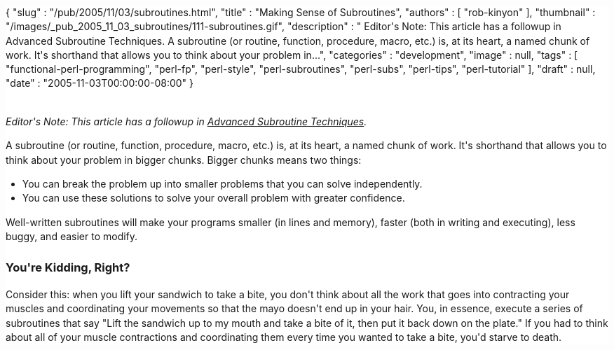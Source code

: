 {
   "slug" : "/pub/2005/11/03/subroutines.html",
   "title" : "Making Sense of Subroutines",
   "authors" : [
      "rob-kinyon"
   ],
   "thumbnail" : "/images/_pub_2005_11_03_subroutines/111-subroutines.gif",
   "description" : " Editor's Note: This article has a followup in Advanced Subroutine Techniques. A subroutine (or routine, function, procedure, macro, etc.) is, at its heart, a named chunk of work. It's shorthand that allows you to think about your problem in...",
   "categories" : "development",
   "image" : null,
   "tags" : [
      "functional-perl-programming",
      "perl-fp",
      "perl-style",
      "perl-subroutines",
      "perl-subs",
      "perl-tips",
      "perl-tutorial"
   ],
   "draft" : null,
   "date" : "2005-11-03T00:00:00-08:00"
}





\
*Editor's Note: This article has a followup in [Advanced Subroutine
Techniques](/pub/a/2006/02/23/advanced_subroutines.html).*

A subroutine (or routine, function, procedure, macro, etc.) is, at its
heart, a named chunk of work. It's shorthand that allows you to think
about your problem in bigger chunks. Bigger chunks means two things:

-   You can break the problem up into smaller problems that you can
    solve independently.
-   You can use these solutions to solve your overall problem with
    greater confidence.

Well-written subroutines will make your programs smaller (in lines and
memory), faster (both in writing and executing), less buggy, and easier
to modify.

### You're Kidding, Right?

Consider this: when you lift your sandwich to take a bite, you don't
think about all the work that goes into contracting your muscles and
coordinating your movements so that the mayo doesn't end up in your
hair. You, in essence, execute a series of subroutines that say "Lift
the sandwich up to my mouth and take a bite of it, then put it back down
on the plate." If you had to think about all of your muscle contractions
and coordinating them every time you wanted to take a bite, you'd starve
to death.
